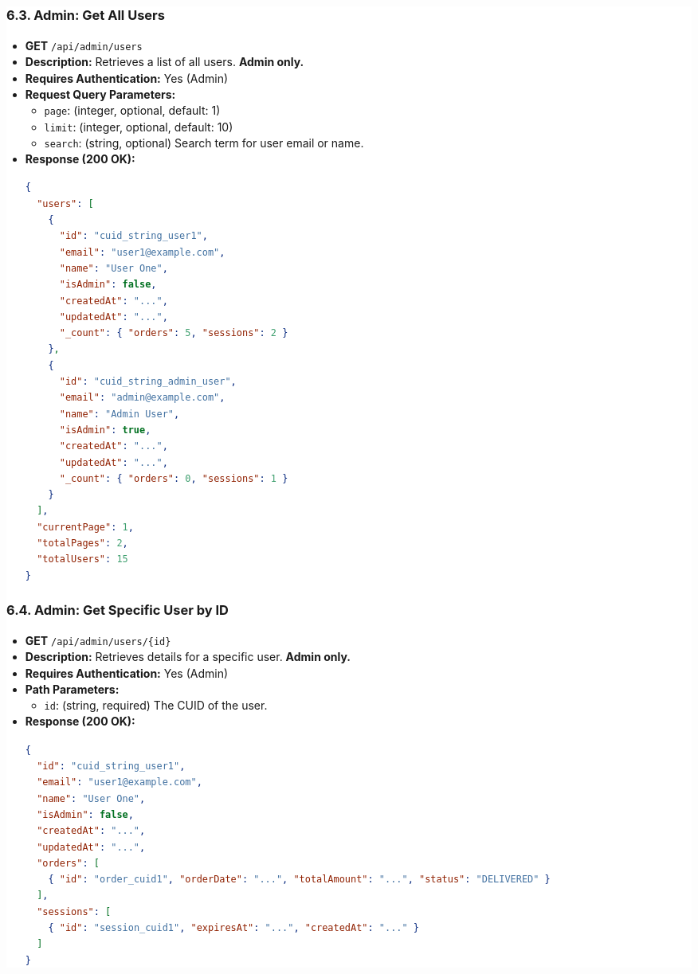### 6.3. Admin: Get All Users

* **GET** `/api/admin/users`
* **Description:** Retrieves a list of all users. **Admin only.**
* **Requires Authentication:** Yes (Admin)
* **Request Query Parameters:**
    * `page`: (integer, optional, default: 1)
    * `limit`: (integer, optional, default: 10)
    * `search`: (string, optional) Search term for user email or name.
* **Response (200 OK):**
    ```json
    {
      "users": [
        {
          "id": "cuid_string_user1",
          "email": "user1@example.com",
          "name": "User One",
          "isAdmin": false,
          "createdAt": "...",
          "updatedAt": "...",
          "_count": { "orders": 5, "sessions": 2 }
        },
        {
          "id": "cuid_string_admin_user",
          "email": "admin@example.com",
          "name": "Admin User",
          "isAdmin": true,
          "createdAt": "...",
          "updatedAt": "...",
          "_count": { "orders": 0, "sessions": 1 }
        }
      ],
      "currentPage": 1,
      "totalPages": 2,
      "totalUsers": 15
    }
    ```

### 6.4. Admin: Get Specific User by ID

* **GET** `/api/admin/users/{id}`
* **Description:** Retrieves details for a specific user. **Admin only.**
* **Requires Authentication:** Yes (Admin)
* **Path Parameters:**
    * `id`: (string, required) The CUID of the user.
* **Response (200 OK):**
    ```json
    {
      "id": "cuid_string_user1",
      "email": "user1@example.com",
      "name": "User One",
      "isAdmin": false,
      "createdAt": "...",
      "updatedAt": "...",
      "orders": [
        { "id": "order_cuid1", "orderDate": "...", "totalAmount": "...", "status": "DELIVERED" }
      ],
      "sessions": [
        { "id": "session_cuid1", "expiresAt": "...", "createdAt": "..." }
      ]
    }
    ```
